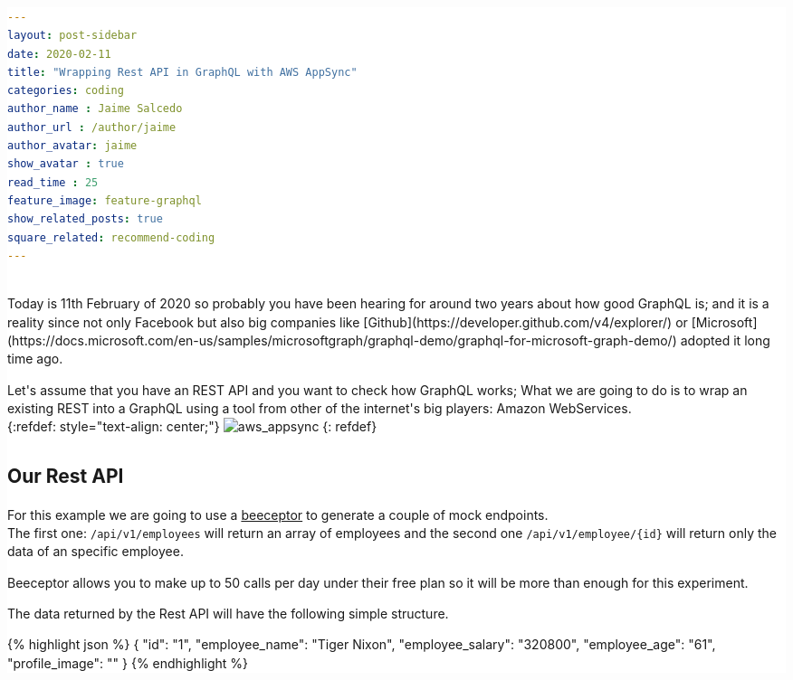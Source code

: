 ```yaml
---
layout: post-sidebar
date: 2020-02-11
title: "Wrapping Rest API in GraphQL with AWS AppSync"
categories: coding
author_name : Jaime Salcedo
author_url : /author/jaime
author_avatar: jaime
show_avatar : true
read_time : 25
feature_image: feature-graphql
show_related_posts: true
square_related: recommend-coding
---
```


<br>
Today is 11th February of 2020 so probably you have been hearing for around two years about how good GraphQL is; and it is a reality since not only Facebook but also big companies like [Github](https://developer.github.com/v4/explorer/) or [Microsoft](https://docs.microsoft.com/en-us/samples/microsoftgraph/graphql-demo/graphql-for-microsoft-graph-demo/) adopted it long time ago.

Let's assume that you have an REST API and you want to check how GraphQL works; What we are going to do is to wrap an existing REST into a GraphQL using a tool from other of the internet's big players: Amazon WebServices.
<br>
{:refdef: style="text-align: center;"}
![aws_appsync]({{site.url}}/{{site.baseurl}}img/post-assets/appsync_img_1.png)
{: refdef}
<br>

## Our Rest API

For this example we are going to use a [beeceptor](http://beeceptor.com) to generate a couple of mock endpoints.  
The first one: `/api/v1/employees` will return an array of employees and the second one  `/api/v1/employee/{id}` will return only the data of an specific employee.

Beeceptor allows you to make up to 50 calls per day under their free plan so it will be more than enough for this experiment.

The data returned by the Rest API will have the following simple structure.

{% highlight json %}
{
    "id": "1",
    "employee_name": "Tiger Nixon",
    "employee_salary": "320800",
    "employee_age": "61",
    "profile_image": ""
}
{% endhighlight %} 
<br>
